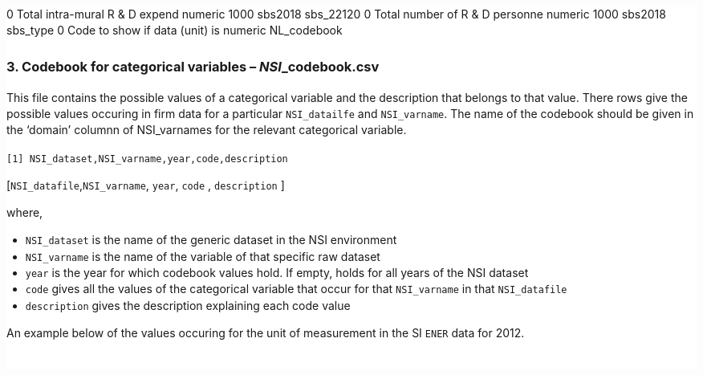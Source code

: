 <td headers="is_key" class="gt_row gt_right">0</td>
<td headers="description" class="gt_row gt_left">Total intra-mural R &amp; D expend</td>
<td headers="class" class="gt_row gt_left">numeric</td>
<td headers="domain" class="gt_row gt_left">1000</td></tr>
    <tr><td headers="NSI_datafile" class="gt_row gt_left">sbs2018</td>
<td headers="NSI_varname" class="gt_row gt_left">sbs_22120</td>
<td headers="is_key" class="gt_row gt_right">0</td>
<td headers="description" class="gt_row gt_left">Total number of R &amp; D personne</td>
<td headers="class" class="gt_row gt_left">numeric</td>
<td headers="domain" class="gt_row gt_left">1000</td></tr>
    <tr><td headers="NSI_datafile" class="gt_row gt_left">sbs2018</td>
<td headers="NSI_varname" class="gt_row gt_left">sbs_type</td>
<td headers="is_key" class="gt_row gt_right">0</td>
<td headers="description" class="gt_row gt_left">Code to show if data (unit) is</td>
<td headers="class" class="gt_row gt_left">numeric</td>
<td headers="domain" class="gt_row gt_left">NL_codebook</td></tr>
  </tbody>
  &#10;  
</table>
</div>

### 3. Codebook for categorical variables – *NSI*\_codebook.csv

This file contains the possible values of a categorical variable and the
description that belongs to that value. There rows give the possible
values occuring in firm data for a particular `NSI_datailfe` and
`NSI_varname`. The name of the codebook should be given in the ‘domain’
columnn of NSI_varnames for the relevant categorical variable.

    [1] NSI_dataset,NSI_varname,year,code,description

\[`NSI_datafile`,`NSI_varname`, `year`, `code` , `description` \]

where,

- `NSI_dataset` is the name of the generic dataset in the NSI
  environment
- `NSI_varname` is the name of the variable of that specific raw dataset
- `year` is the year for which codebook values hold. If empty, holds for
  all years of the NSI dataset
- `code` gives all the values of the categorical variable that occur for
  that `NSI_varname` in that `NSI_datafile`
- `description` gives the description explaining each code value

An example below of the values occuring for the unit of measurement in
the SI `ENER` data for 2012.

<div id="dfaediogap" style="padding-left:0px;padding-right:0px;padding-top:10px;padding-bottom:10px;overflow-x:auto;overflow-y:auto;width:auto;height:auto;">
<style>#dfaediogap table {
  font-family: system-ui, 'Segoe UI', Roboto, Helvetica, Arial, sans-serif, 'Apple Color Emoji', 'Segoe UI Emoji', 'Segoe UI Symbol', 'Noto Color Emoji';
  -webkit-font-smoothing: antialiased;
  -moz-osx-font-smoothing: grayscale;
}
&#10;#dfaediogap thead, #dfaediogap tbody, #dfaediogap tfoot, #dfaediogap tr, #dfaediogap td, #dfaediogap th {
  border-style: none;
}
&#10;#dfaediogap p {
  margin: 0;
  padding: 0;
}
&#10;#dfaediogap .gt_table {
  display: table;